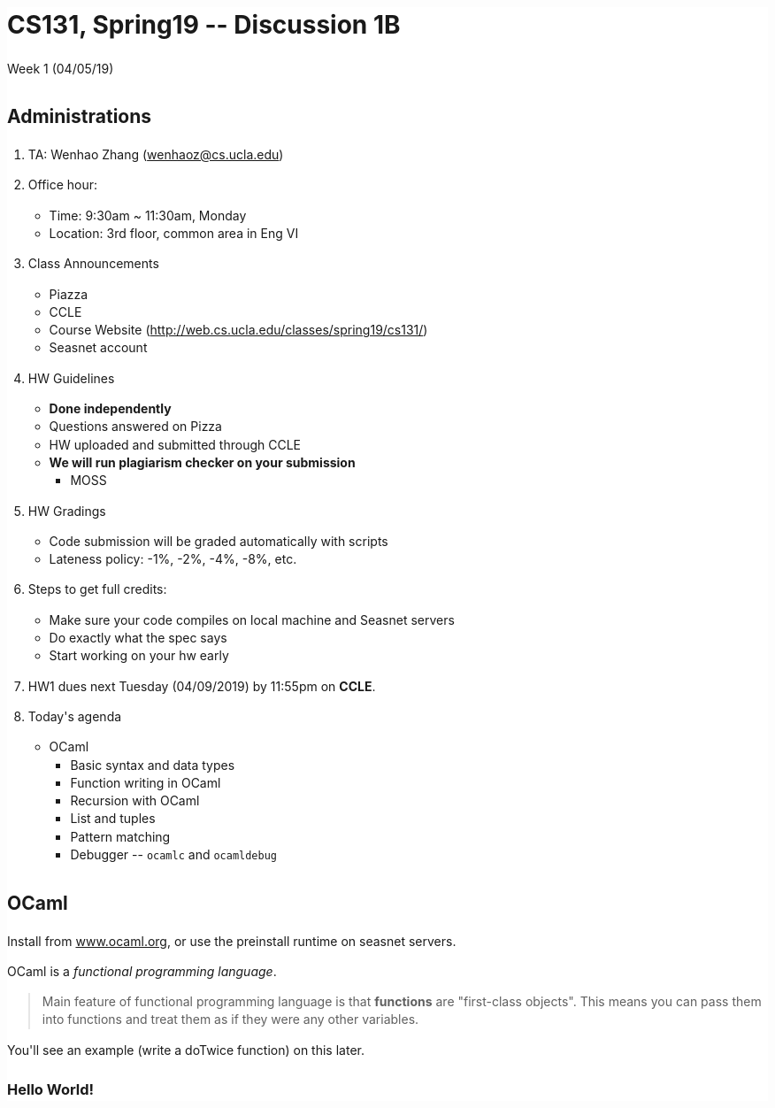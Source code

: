 # CS131, Spring19 -- Discussion 1B

Week 1 (04/05/19)

## Administrations

1. TA: Wenhao Zhang (wenhaoz@cs.ucla.edu)
2. Office hour:
   - Time: 9:30am ~ 11:30am, Monday
   - Location: 3rd floor, common area in Eng VI
3. Class Announcements
   - Piazza
   - CCLE
   - Course Website (http://web.cs.ucla.edu/classes/spring19/cs131/)
   - Seasnet account
4. HW Guidelines
   - **Done independently**
   - Questions answered on Pizza
   - HW uploaded and submitted through CCLE
   - **We will run plagiarism checker on your submission**
     - MOSS
5. HW Gradings
   - Code submission will be graded automatically with scripts
   - Lateness policy: -1%, -2%, -4%, -8%, etc.
6. Steps to get full credits:
   - Make sure your code compiles on local machine and Seasnet servers
   - Do exactly what the spec says
   - Start working on your hw early
7. HW1 dues next Tuesday (04/09/2019) by 11:55pm on **CCLE**.

8. Today's agenda
   - OCaml
     - Basic syntax and data types
     - Function writing in OCaml
     - Recursion with OCaml
     - List and tuples
     - Pattern matching
     - Debugger -- `ocamlc` and `ocamldebug`


## OCaml

Install from www.ocaml.org, or use the preinstall runtime on seasnet servers.

OCaml is a *functional programming language*.

> Main feature of functional programming language is that **functions** are "first-class objects". This means you can pass them into functions and treat them as if they were any other variables.

You'll see an example (write a doTwice function) on this later.

### Hello World!
